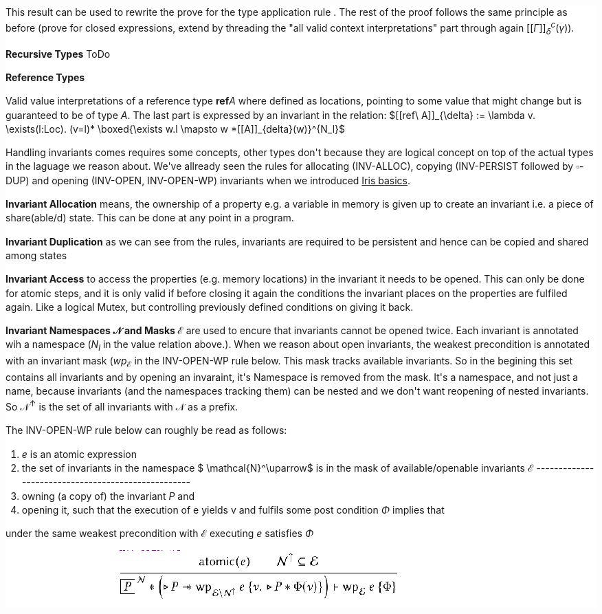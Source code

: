 This result can be used to rewrite the prove for the type application rule . The rest of the proof follows the same principle as before (prove for closed expressions, extend by threading the "all valid context interpretations" part through again $[[\Gamma]]^c_\delta(\gamma)$).  

__Recursive Types__
 ToDo

__Reference Types__

Valid value interpretations of a reference type $\mathbf{ref}A$ where defined as locations, pointing to some value that might change but is guaranteed to be of type $A$.
The last part is expressed by an invariant in the relation: 
$[[ref\ A]]_{\delta} := \lambda v. \exists(l:Loc). (v=l)* \boxed{\exists w.l \mapsto w *[[A]]_{delta}(w)}^{N_l}$

Handling invariants comes requires some concepts, other types don't because they are logical concept on top of the actual types in the laguage we reason about.  We've allready seen the rules for allocating (INV-ALLOC), copying (INV-PERSIST followed by $\square$-DUP) and opening (INV-OPEN, INV-OPEN-WP) invariants when we introduced [Iris basics](#language-parameterization-and-basics-of-iris).

__Invariant Allocation__ means, the ownership of a property e.g. a variable in memory is given up to create an invariant i.e. a piece of share(able/d) state. This can be done at any point in a program.

__Invariant Duplication__ as we can see from the rules, invariants are required to be persistent and hence can be copied and shared among states

__Invariant Access__ to access the properties (e.g. memory locations) in the invariant it needs to be opened. This can only be done for atomic steps, and it is only valid if before closing it again the conditions the invariant places on the properties are fulfiled again. Like a logical Mutex, but controlling previously defined conditions on giving it back.

__Invariant Namespaces $\mathcal{N}$ and Masks $\mathcal{E}$__ are used to encure that invariants cannot be opened twice. Each invariant is annotated wih a namespace ($N_l$ in the value relation above.). When we reason about open invariants, the weakest precondition is annotated with an invariant mask ($wp_\mathcal{E}$ in the INV-OPEN-WP rule below. This mask tracks available invariants. So in the begining this set contains all invariants and by opening an invaraint, it's Namespace is removed from the mask. It's a namespace, and not just a name, because invariants (and the namespaces tracking them) can be nested and we don't want reopening of nested invariants. So  $\mathcal{N}^\uparrow$ is the set of all invariants with $\mathcal{N}$ as a prefix.


The INV-OPEN-WP rule below can roughly be read as follows:

1. $e$ is an atomic expression
2. the set of invariants in the namespace $  \mathcal{N}^\uparrow$ is in the mask of available/openable invariants $\mathcal{E}$
*---------------------------------------------------*
1. owning (a copy of) the invariant $P$ and 
2. opening it, such that the execution of e yields v and fulfils some post condition $\Phi$ 
implies that 

under the same weakest precondition with $\mathcal{E}$
executing $e$ satisfies $\Phi$

![](./graphics/inv_open.jpg)

